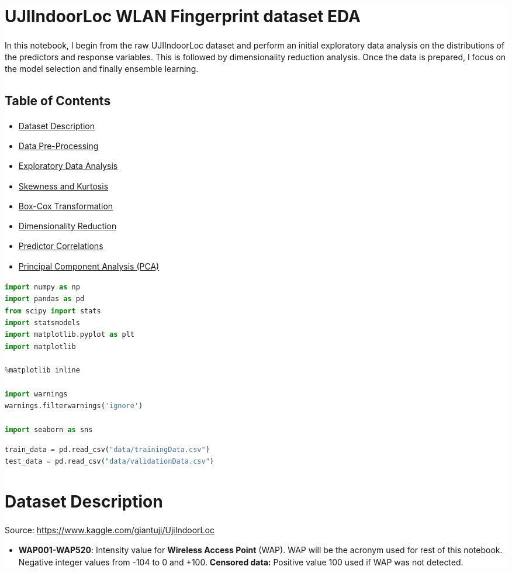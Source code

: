 
# UJIIndoorLoc WLAN Fingerprint dataset EDA

In this notebook, I begin from the raw UJIIndoorLoc dataset and perform an initial exploratory data analysis on the distributions of the predictors and response variables. This is followed by dimensionality reduction analysis. Once the data is prepared, I focus on the model selection and finally ensemble learning.

## Table of Contents

* [Dataset Description](#dataset-description)

* [Data Pre-Processing](#preprocess)

* [Exploratory Data Analysis](#eda)

* [Skewness and Kurtosis](#skew-kurtosis)

* [Box-Cox Transformation](#box-cox)

* [Dimensionality Reduction](#dimension-reduction)

* [Predictor Correlations](#predictor-correlations)

* [Principal Component Analysis (PCA)](#pca)


```python
import numpy as np
import pandas as pd
from scipy import stats
import statsmodels
import matplotlib.pyplot as plt
import matplotlib

%matplotlib inline

import warnings
warnings.filterwarnings('ignore')

import seaborn as sns
```


```python
train_data = pd.read_csv("data/trainingData.csv")
test_data = pd.read_csv("data/validationData.csv")
```

# Dataset Description <a id='dataset-description'></a>

Source: https://www.kaggle.com/giantuji/UjiIndoorLoc

- **WAP001-WAP520**: Intensity value for **Wireless Access Point** (WAP). WAP will be the acronym used for rest of this notebook. Negative integer values from -104 to 0 and +100. **Censored data:** Positive value 100 used if WAP was not detected.
